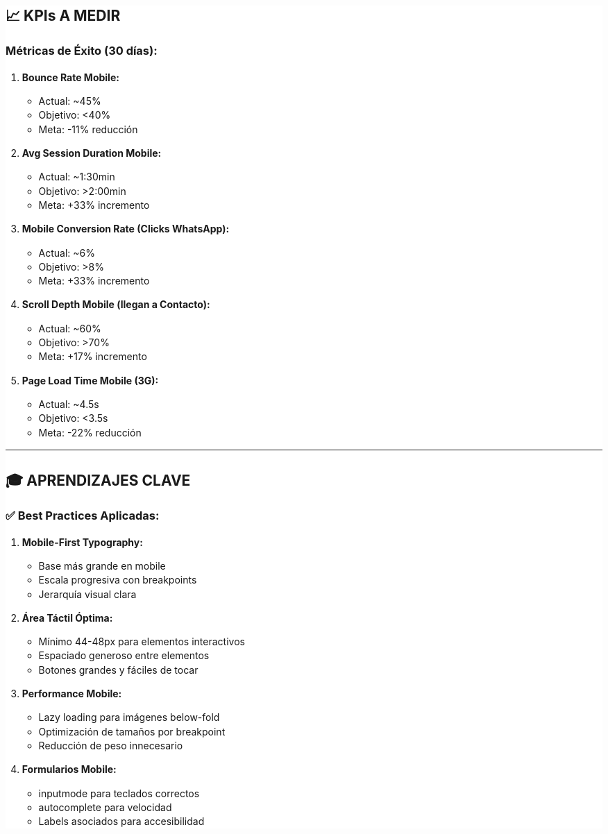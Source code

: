
## 📈 KPIs A MEDIR

### Métricas de Éxito (30 días):

1. **Bounce Rate Mobile:**
   - Actual: ~45%
   - Objetivo: <40%
   - Meta: -11% reducción

2. **Avg Session Duration Mobile:**
   - Actual: ~1:30min
   - Objetivo: >2:00min
   - Meta: +33% incremento

3. **Mobile Conversion Rate (Clicks WhatsApp):**
   - Actual: ~6%
   - Objetivo: >8%
   - Meta: +33% incremento

4. **Scroll Depth Mobile (llegan a Contacto):**
   - Actual: ~60%
   - Objetivo: >70%
   - Meta: +17% incremento

5. **Page Load Time Mobile (3G):**
   - Actual: ~4.5s
   - Objetivo: <3.5s
   - Meta: -22% reducción

---

## 🎓 APRENDIZAJES CLAVE

### ✅ Best Practices Aplicadas:

1. **Mobile-First Typography:**
   - Base más grande en mobile
   - Escala progresiva con breakpoints
   - Jerarquía visual clara

2. **Área Táctil Óptima:**
   - Mínimo 44-48px para elementos interactivos
   - Espaciado generoso entre elementos
   - Botones grandes y fáciles de tocar

3. **Performance Mobile:**
   - Lazy loading para imágenes below-fold
   - Optimización de tamaños por breakpoint
   - Reducción de peso innecesario

4. **Formularios Mobile:**
   - inputmode para teclados correctos
   - autocomplete para velocidad
   - Labels asociados para accesibilidad
